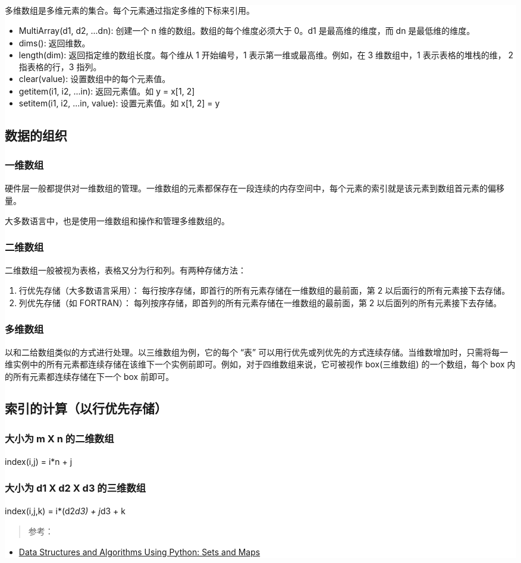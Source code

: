 多维数组是多维元素的集合。每个元素通过指定多维的下标来引用。

+ MultiArray(d1, d2, ...dn): 创建一个 n 维的数组。数组的每个维度必须大于 0。d1 是最高维的维度，而 dn 是最低维的维度。
+ dims(): 返回维数。
+ length(dim): 返回指定维的数组长度。每个维从 1 开始编号，1 表示第一维或最高维。例如，在 3 维数组中，1 表示表格的堆栈的维， 2 指表格的行，3 指列。
+ clear(value): 设置数组中的每个元素值。
+ getitem(i1, i2, ...in): 返回元素值。如 y = x[1, 2]
+ setitem(i1, i2, ...in, value): 设置元素值。如 x[1, 2] = y


## 数据的组织

### 一维数组

硬件层一般都提供对一维数组的管理。一维数组的元素都保存在一段连续的内存空间中，每个元素的索引就是该元素到数组首元素的偏移量。

大多数语言中，也是使用一维数组和操作和管理多维数组的。

### 二维数组

二维数组一般被视为表格，表格又分为行和列。有两种存储方法：

1. 行优先存储（大多数语言采用）： 每行按序存储，即首行的所有元素存储在一维数组的最前面，第 2 以后面行的所有元素接下去存储。
2. 列优先存储（如 FORTRAN）： 每列按序存储，即首列的所有元素存储在一维数组的最前面，第 2 以后面列的所有元素接下去存储。

### 多维数组

以和二给数组类似的方式进行处理。以三维数组为例，它的每个 “表” 可以用行优先或列优先的方式连续存储。当维数增加时，只需将每一维实例中的所有元素都连续存储在该维下一个实例前即可。例如，对于四维数组来说，它可被视作 box(三维数组) 的一个数组，每个 box 内的所有元素都连续存储在下一个 box 前即可。

## 索引的计算（以行优先存储）

### 大小为 m X n 的二维数组

index(i,j) = i*n + j

### 大小为 d1 X d2 X d3 的三维数组

index(i,j,k) = i*(d2*d3) + j*d3 + k











> 参考： 

+ [Data Structures and Algorithms Using Python: Sets and Maps](https://www.amazon.com/Data-Structures-Algorithms-Using-Python/dp/0470618299/)
